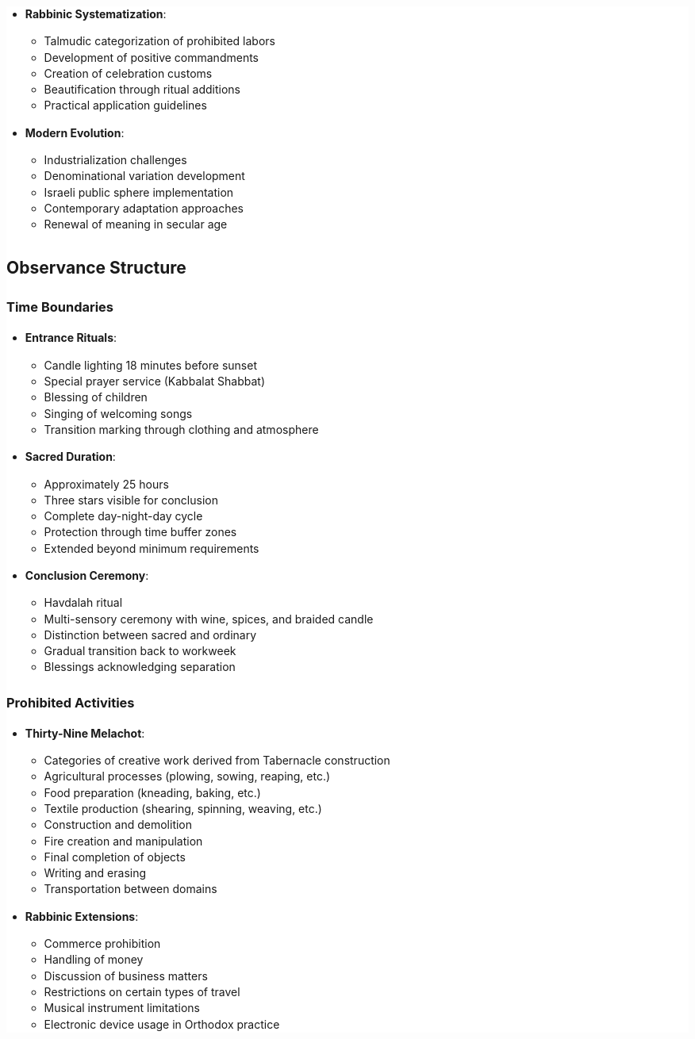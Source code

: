 - **Rabbinic Systematization**:
  - Talmudic categorization of prohibited labors
  - Development of positive commandments
  - Creation of celebration customs
  - Beautification through ritual additions
  - Practical application guidelines

- **Modern Evolution**:
  - Industrialization challenges
  - Denominational variation development
  - Israeli public sphere implementation
  - Contemporary adaptation approaches
  - Renewal of meaning in secular age

## Observance Structure

### Time Boundaries

- **Entrance Rituals**:
  - Candle lighting 18 minutes before sunset
  - Special prayer service (Kabbalat Shabbat)
  - Blessing of children
  - Singing of welcoming songs
  - Transition marking through clothing and atmosphere

- **Sacred Duration**:
  - Approximately 25 hours
  - Three stars visible for conclusion
  - Complete day-night-day cycle
  - Protection through time buffer zones
  - Extended beyond minimum requirements

- **Conclusion Ceremony**:
  - Havdalah ritual
  - Multi-sensory ceremony with wine, spices, and braided candle
  - Distinction between sacred and ordinary
  - Gradual transition back to workweek
  - Blessings acknowledging separation

### Prohibited Activities

- **Thirty-Nine Melachot**:
  - Categories of creative work derived from Tabernacle construction
  - Agricultural processes (plowing, sowing, reaping, etc.)
  - Food preparation (kneading, baking, etc.)
  - Textile production (shearing, spinning, weaving, etc.)
  - Construction and demolition
  - Fire creation and manipulation
  - Final completion of objects
  - Writing and erasing
  - Transportation between domains

- **Rabbinic Extensions**:
  - Commerce prohibition
  - Handling of money
  - Discussion of business matters
  - Restrictions on certain types of travel
  - Musical instrument limitations
  - Electronic device usage in Orthodox practice
